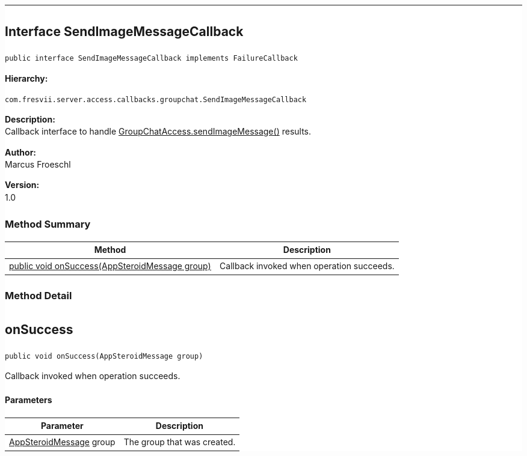 

---  

## <a name="com.fresvii.server.access.callbacks.groupchat.SendImageMessageCallback"> Interface SendImageMessageCallback </a>

```
public interface SendImageMessageCallback implements FailureCallback
```

**Hierarchy:**  

```
com.fresvii.server.access.callbacks.groupchat.SendImageMessageCallback
```

**Description:**  
Callback interface to handle [GroupChatAccess.sendImageMessage()](#com_fresvii_server_access_GroupChatAccess_void_sendImageMessage_String_Bitmap_SendImageMessageCallback) results.

**Author:**  
Marcus Froeschl

**Version:**  
1.0




### Method Summary

|Method|Description|
|---|---|
|[public void onSuccess(AppSteroidMessage group)](#com_fresvii_server_access_callbacks_groupchat_SendImageMessageCallback_void_onSuccess_AppSteroidMessage)|Callback invoked when operation succeeds.|



### Method Detail
 


## <a name="com_fresvii_server_access_callbacks_groupchat_SendImageMessageCallback_void_onSuccess_AppSteroidMessage"> onSuccess </a>

```
public void onSuccess(AppSteroidMessage group)
```

Callback invoked when operation succeeds.

#### Parameters

|Parameter|Description|
|---|---|
|[AppSteroidMessage](#com.fresvii.components.AppSteroidMessage) group|The group that was created.|
